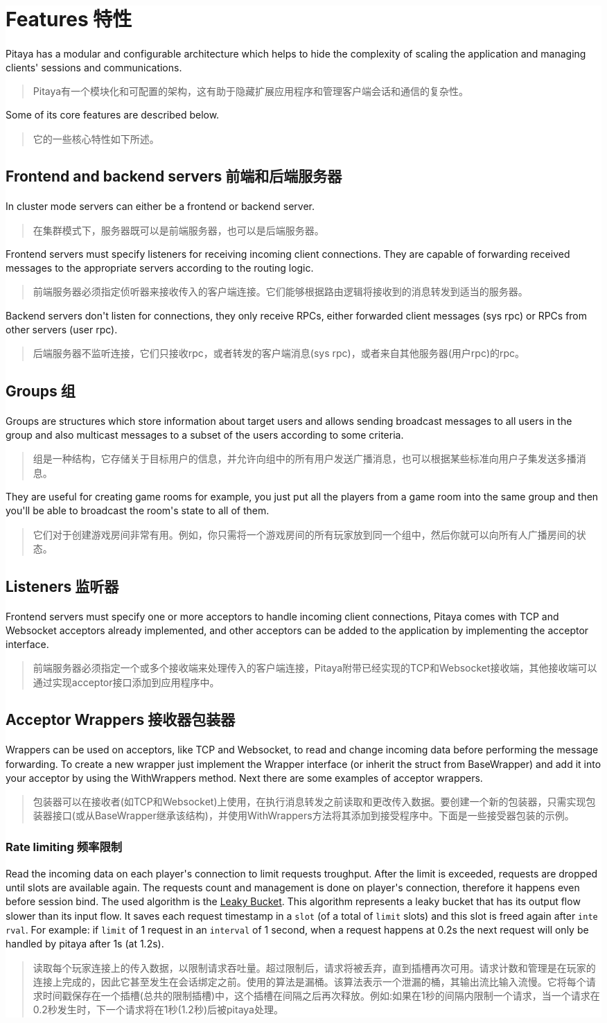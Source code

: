 Features 特性
========

Pitaya has a modular and configurable architecture which helps to hide the complexity of scaling the application and managing clients' sessions and communications.  
>Pitaya有一个模块化和可配置的架构，这有助于隐藏扩展应用程序和管理客户端会话和通信的复杂性。

Some of its core features are described below.  
>它的一些核心特性如下所述。

## Frontend and backend servers 前端和后端服务器

In cluster mode servers can either be a frontend or backend server.  
>在集群模式下，服务器既可以是前端服务器，也可以是后端服务器。

Frontend servers must specify listeners for receiving incoming client connections. They are capable of forwarding received messages to the appropriate servers according to the routing logic.  
>前端服务器必须指定侦听器来接收传入的客户端连接。它们能够根据路由逻辑将接收到的消息转发到适当的服务器。

Backend servers don't listen for connections, they only receive RPCs, either forwarded client messages (sys rpc) or RPCs from other servers (user rpc).  
>后端服务器不监听连接，它们只接收rpc，或者转发的客户端消息(sys rpc)，或者来自其他服务器(用户rpc)的rpc。

## Groups 组

Groups are structures which store information about target users and allows sending broadcast messages to all users in the group and also multicast messages to a subset of the users according to some criteria.  
>组是一种结构，它存储关于目标用户的信息，并允许向组中的所有用户发送广播消息，也可以根据某些标准向用户子集发送多播消息。

They are useful for creating game rooms for example, you just put all the players from a game room into the same group and then you'll be able to broadcast the room's state to all of them.  
>它们对于创建游戏房间非常有用。例如，你只需将一个游戏房间的所有玩家放到同一个组中，然后你就可以向所有人广播房间的状态。

## Listeners 监听器

Frontend servers must specify one or more acceptors to handle incoming client connections, Pitaya comes with TCP and Websocket acceptors already implemented, and other acceptors can be added to the application by implementing the acceptor interface.  
>前端服务器必须指定一个或多个接收端来处理传入的客户端连接，Pitaya附带已经实现的TCP和Websocket接收端，其他接收端可以通过实现acceptor接口添加到应用程序中。

## Acceptor Wrappers 接收器包装器

Wrappers can be used on acceptors, like TCP and Websocket, to read and change incoming data before performing the message forwarding. To create a new wrapper just implement the Wrapper interface (or inherit the struct from BaseWrapper) and add it into your acceptor by using the WithWrappers method. Next there are some examples of acceptor wrappers.   
>包装器可以在接收者(如TCP和Websocket)上使用，在执行消息转发之前读取和更改传入数据。要创建一个新的包装器，只需实现包装器接口(或从BaseWrapper继承该结构)，并使用WithWrappers方法将其添加到接受程序中。下面是一些接受器包装的示例。

### Rate limiting 频率限制
Read the incoming data on each player's connection to limit requests troughput. After the limit is exceeded, requests are dropped until slots are available again. The requests count and management is done on player's connection, therefore it happens even before session bind. The used algorithm is the [Leaky Bucket](https://en.wikipedia.org/wiki/Leaky_bucket#Comparison_with_the_token_bucket_algorithm). This algorithm represents a leaky bucket that has its output flow slower than its input flow. It saves each request timestamp in a `slot` (of a total of `limit` slots) and this slot is freed again after `interval`. For example: if `limit` of 1 request in an `interval` of 1 second, when a request happens at 0.2s the next request will only be handled by pitaya after 1s (at 1.2s).  
>读取每个玩家连接上的传入数据，以限制请求吞吐量。超过限制后，请求将被丢弃，直到插槽再次可用。请求计数和管理是在玩家的连接上完成的，因此它甚至发生在会话绑定之前。使用的算法是漏桶。该算法表示一个泄漏的桶，其输出流比输入流慢。它将每个请求时间戳保存在一个插槽(总共的限制插槽)中，这个插槽在间隔之后再次释放。例如:如果在1秒的间隔内限制一个请求，当一个请求在0.2秒发生时，下一个请求将在1秒(1.2秒)后被pitaya处理。
